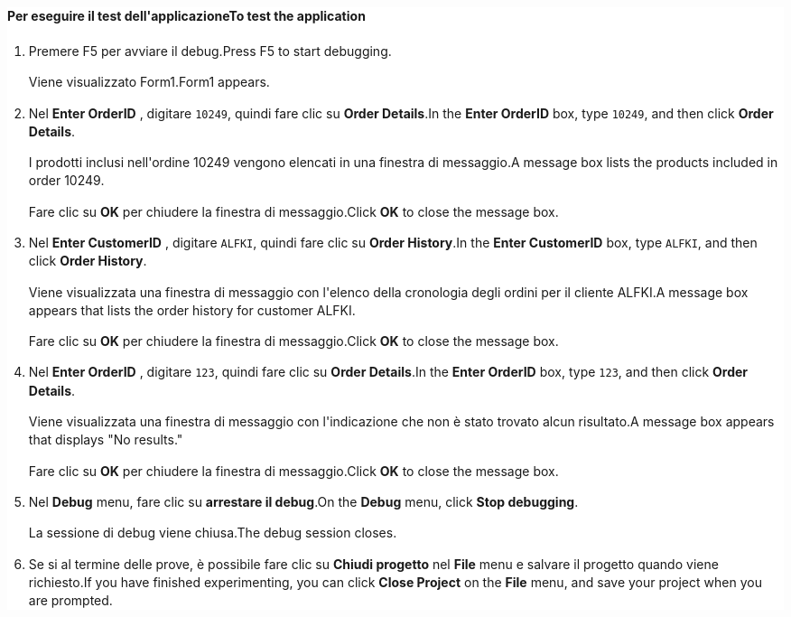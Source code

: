 #### <a name="to-test-the-application"></a><span data-ttu-id="d56c6-190">Per eseguire il test dell'applicazione</span><span class="sxs-lookup"><span data-stu-id="d56c6-190">To test the application</span></span>  
  
1.  <span data-ttu-id="d56c6-191">Premere F5 per avviare il debug.</span><span class="sxs-lookup"><span data-stu-id="d56c6-191">Press F5 to start debugging.</span></span>  
  
     <span data-ttu-id="d56c6-192">Viene visualizzato Form1.</span><span class="sxs-lookup"><span data-stu-id="d56c6-192">Form1 appears.</span></span>  
  
2.  <span data-ttu-id="d56c6-193">Nel **Enter OrderID** , digitare `10249`, quindi fare clic su **Order Details**.</span><span class="sxs-lookup"><span data-stu-id="d56c6-193">In the **Enter OrderID** box, type `10249`, and then click **Order Details**.</span></span>  
  
     <span data-ttu-id="d56c6-194">I prodotti inclusi nell'ordine 10249 vengono elencati in una finestra di messaggio.</span><span class="sxs-lookup"><span data-stu-id="d56c6-194">A message box lists the products included in order 10249.</span></span>  
  
     <span data-ttu-id="d56c6-195">Fare clic su **OK** per chiudere la finestra di messaggio.</span><span class="sxs-lookup"><span data-stu-id="d56c6-195">Click **OK** to close the message box.</span></span>  
  
3.  <span data-ttu-id="d56c6-196">Nel **Enter CustomerID** , digitare `ALFKI`, quindi fare clic su **Order History**.</span><span class="sxs-lookup"><span data-stu-id="d56c6-196">In the **Enter CustomerID** box, type `ALFKI`, and then click **Order History**.</span></span>  
  
     <span data-ttu-id="d56c6-197">Viene visualizzata una finestra di messaggio con l'elenco della cronologia degli ordini per il cliente ALFKI.</span><span class="sxs-lookup"><span data-stu-id="d56c6-197">A message box appears that lists the order history for customer ALFKI.</span></span>  
  
     <span data-ttu-id="d56c6-198">Fare clic su **OK** per chiudere la finestra di messaggio.</span><span class="sxs-lookup"><span data-stu-id="d56c6-198">Click **OK** to close the message box.</span></span>  
  
4.  <span data-ttu-id="d56c6-199">Nel **Enter OrderID** , digitare `123`, quindi fare clic su **Order Details**.</span><span class="sxs-lookup"><span data-stu-id="d56c6-199">In the **Enter OrderID** box, type `123`, and then click **Order Details**.</span></span>  
  
     <span data-ttu-id="d56c6-200">Viene visualizzata una finestra di messaggio con l'indicazione che non è stato trovato alcun risultato.</span><span class="sxs-lookup"><span data-stu-id="d56c6-200">A message box appears that displays "No results."</span></span>  
  
     <span data-ttu-id="d56c6-201">Fare clic su **OK** per chiudere la finestra di messaggio.</span><span class="sxs-lookup"><span data-stu-id="d56c6-201">Click **OK** to close the message box.</span></span>  
  
5.  <span data-ttu-id="d56c6-202">Nel **Debug** menu, fare clic su **arrestare il debug**.</span><span class="sxs-lookup"><span data-stu-id="d56c6-202">On the **Debug** menu, click **Stop debugging**.</span></span>  
  
     <span data-ttu-id="d56c6-203">La sessione di debug viene chiusa.</span><span class="sxs-lookup"><span data-stu-id="d56c6-203">The debug session closes.</span></span>  
  
6.  <span data-ttu-id="d56c6-204">Se si al termine delle prove, è possibile fare clic su **Chiudi progetto** nel **File** menu e salvare il progetto quando viene richiesto.</span><span class="sxs-lookup"><span data-stu-id="d56c6-204">If you have finished experimenting, you can click **Close Project** on the **File** menu, and save your project when you are prompted.</span></span>  
  